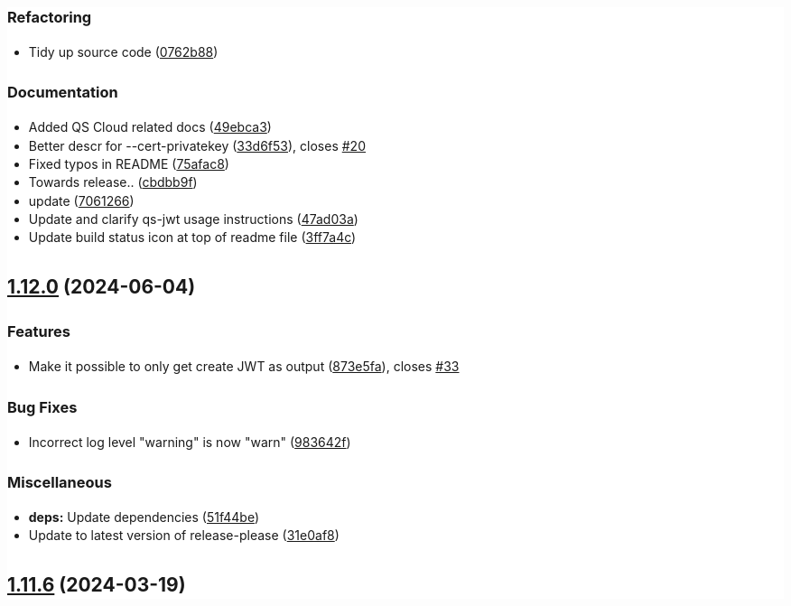 
### Refactoring

* Tidy up source code ([0762b88](https://github.com/ptarmiganlabs/qs-jwt/commit/0762b883846f34c82c8c2abc8aaedbbb9bd3f429))


### Documentation

* Added QS Cloud related docs ([49ebca3](https://github.com/ptarmiganlabs/qs-jwt/commit/49ebca32a6d3d0b3a89b318f81046390326f4840))
* Better descr for --cert-privatekey ([33d6f53](https://github.com/ptarmiganlabs/qs-jwt/commit/33d6f53706c0afcd49e9932bf2bda656391f774e)), closes [#20](https://github.com/ptarmiganlabs/qs-jwt/issues/20)
* Fixed typos in README ([75afac8](https://github.com/ptarmiganlabs/qs-jwt/commit/75afac8a9ded89648214554d15e6399fb9bfbdde))
* Towards release.. ([cbdbb9f](https://github.com/ptarmiganlabs/qs-jwt/commit/cbdbb9f0670fe32027b04c414debcade16996e06))
* update ([7061266](https://github.com/ptarmiganlabs/qs-jwt/commit/7061266c5f5c11644d3226c91d1396eb1657dedc))
* Update and clarify qs-jwt usage instructions ([47ad03a](https://github.com/ptarmiganlabs/qs-jwt/commit/47ad03ac8d486b7b6524dac735138fc3d17307a8))
* Update build status icon at top of readme file ([3ff7a4c](https://github.com/ptarmiganlabs/qs-jwt/commit/3ff7a4c81203b8dfdad2fde14c6f190f33876ebf))

## [1.12.0](https://github.com/ptarmiganlabs/qs-jwt/compare/qs-jwt-v1.11.6...qs-jwt-v1.12.0) (2024-06-04)


### Features

* Make it possible to only get create JWT as output ([873e5fa](https://github.com/ptarmiganlabs/qs-jwt/commit/873e5faf333625287f7bfbe39e24e4ce4302ae36)), closes [#33](https://github.com/ptarmiganlabs/qs-jwt/issues/33)


### Bug Fixes

* Incorrect log level "warning" is now "warn" ([983642f](https://github.com/ptarmiganlabs/qs-jwt/commit/983642f31e1a020f0bad0018ef6cee7b0c6bc327))


### Miscellaneous

* **deps:** Update dependencies ([51f44be](https://github.com/ptarmiganlabs/qs-jwt/commit/51f44befe2f7f43eb2a17e8514249098aa614e39))
* Update to latest version of release-please ([31e0af8](https://github.com/ptarmiganlabs/qs-jwt/commit/31e0af89e1ed8b280214670f387f5c7445b0a495))

## [1.11.6](https://github.com/ptarmiganlabs/qs-jwt/compare/qs-jwt-v1.11.6...qs-jwt-v1.11.6) (2024-03-19)

